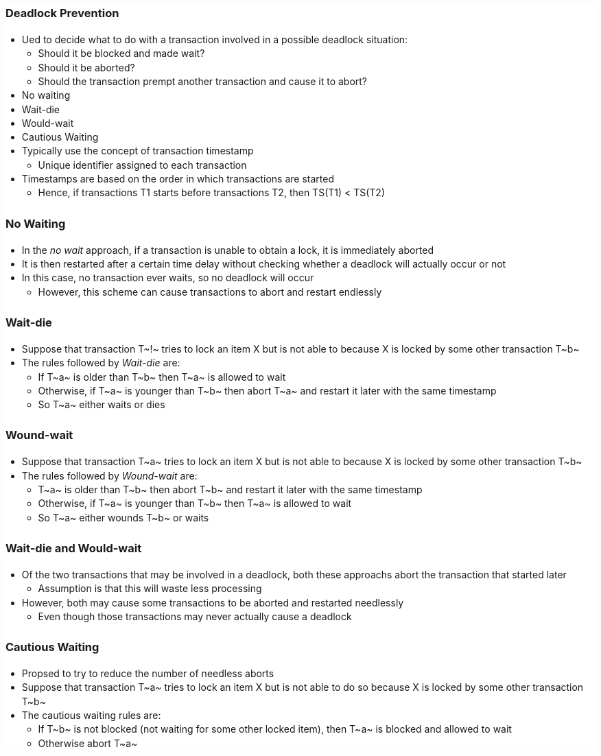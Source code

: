 ### Deadlock Prevention
- Ued to decide what to do with a transaction involved in a possible deadlock situation:
    - Should it be blocked and made wait?
	- Should it be aborted?
	- Should the transaction prempt another transaction and cause it to abort?
- No waiting
- Wait-die
- Would-wait
- Cautious Waiting
- Typically use the concept of transaction timestamp
    - Unique identifier assigned to each transaction
- Timestamps are based on the order in which transactions are started
    - Hence, if transactions T1 starts before transactions T2, then TS(T1) < TS(T2)

### No Waiting
- In the *no wait* approach, if a transaction is unable to obtain a lock, it is immediately aborted
- It is then restarted after a certain time delay without checking whether a deadlock will actually occur or not
- In this case, no transaction ever waits, so no deadlock will occur
    - However, this scheme can cause transactions to abort and restart endlessly

### Wait-die
- Suppose that transaction T~!~ tries to lock an item X but is not able to because X is locked by some other transaction T~b~
- The rules followed by *Wait-die* are:
    - If T~a~ is older than T~b~ then T~a~ is allowed to wait
	- Otherwise, if T~a~ is younger than T~b~ then abort T~a~ and restart it later with the same timestamp
	- So T~a~ either waits or dies

### Wound-wait
- Suppose that transaction T~a~ tries to lock an item X but is not able to because X is locked by some other transaction T~b~
- The rules followed by *Wound-wait* are:
    - T~a~ is older than T~b~ then abort T~b~ and restart it later with the same timestamp
	- Otherwise, if T~a~ is younger than T~b~ then T~a~ is allowed to wait
	- So T~a~ either wounds T~b~ or waits

### Wait-die and Would-wait
- Of the two transactions that may be involved in a deadlock, both these approachs abort the transaction that started later
    - Assumption is that this will waste less processing
- However, both may cause some transactions to be aborted and restarted needlessly
    - Even though those transactions may never actually cause a deadlock

### Cautious Waiting
- Propsed to try to reduce the number of needless aborts
- Suppose that transaction T~a~ tries to lock an item X but is not able to do so because X is locked by some other transaction T~b~
- The cautious waiting rules are:
    - If T~b~ is not blocked (not waiting for some other locked item), then T~a~ is blocked and allowed to wait
	- Otherwise abort T~a~
